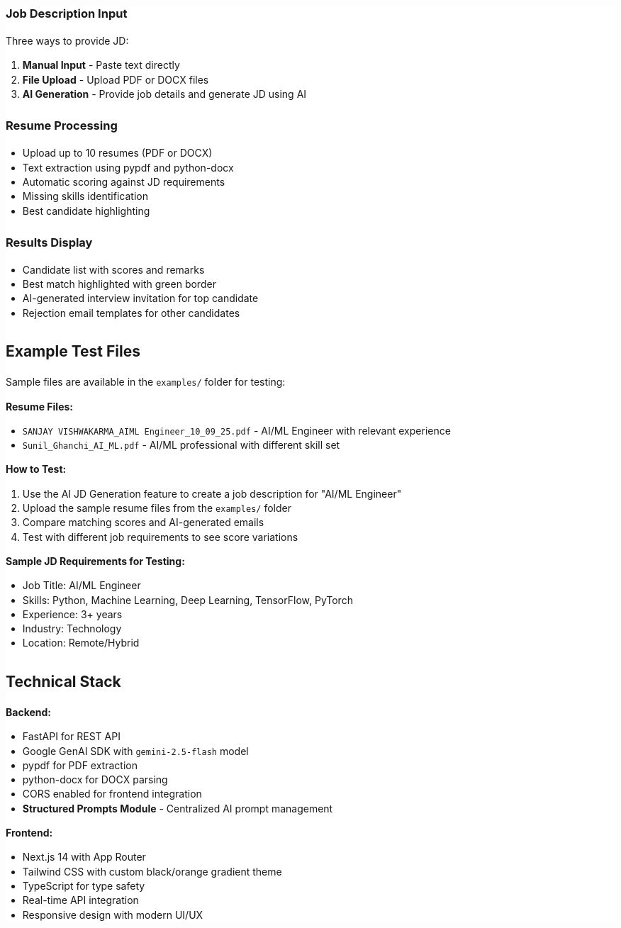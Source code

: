 ### Job Description Input
Three ways to provide JD:
1. **Manual Input** - Paste text directly
2. **File Upload** - Upload PDF or DOCX files
3. **AI Generation** - Provide job details and generate JD using AI

### Resume Processing
- Upload up to 10 resumes (PDF or DOCX)
- Text extraction using pypdf and python-docx
- Automatic scoring against JD requirements
- Missing skills identification
- Best candidate highlighting

### Results Display
- Candidate list with scores and remarks
- Best match highlighted with green border
- AI-generated interview invitation for top candidate
- Rejection email templates for other candidates

## Example Test Files

Sample files are available in the `examples/` folder for testing:

**Resume Files:**
- `SANJAY VISHWAKARMA_AIML Engineer_10_09_25.pdf` - AI/ML Engineer with relevant experience
- `Sunil_Ghanchi_AI_ML.pdf` - AI/ML professional with different skill set

**How to Test:**
1. Use the AI JD Generation feature to create a job description for "AI/ML Engineer"
2. Upload the sample resume files from the `examples/` folder
3. Compare matching scores and AI-generated emails
4. Test with different job requirements to see score variations

**Sample JD Requirements for Testing:**
- Job Title: AI/ML Engineer
- Skills: Python, Machine Learning, Deep Learning, TensorFlow, PyTorch
- Experience: 3+ years
- Industry: Technology
- Location: Remote/Hybrid

## Technical Stack

**Backend:**
- FastAPI for REST API
- Google GenAI SDK with `gemini-2.5-flash` model
- pypdf for PDF extraction
- python-docx for DOCX parsing
- CORS enabled for frontend integration
- **Structured Prompts Module** - Centralized AI prompt management

**Frontend:**
- Next.js 14 with App Router
- Tailwind CSS with custom black/orange gradient theme
- TypeScript for type safety
- Real-time API integration
- Responsive design with modern UI/UX
